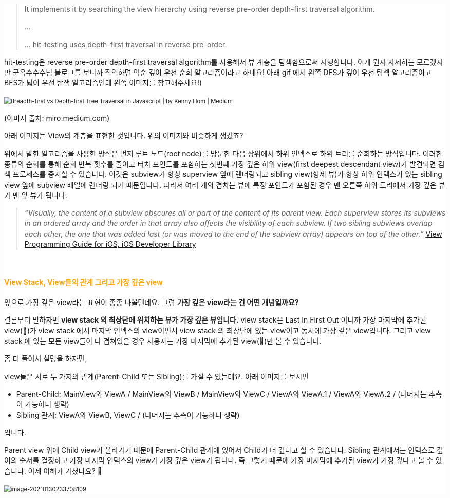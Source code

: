 > It implements it by searching the view hierarchy using reverse pre-order depth-first traversal algorithm.
>
> ...
>
> ... hit-testing uses depth-first traversal in reverse pre-order.

hit-testing은 reverse pre-order depth-first traversal algorithm를 사용해서 뷰 계층을 탐색함으로써 시행합니다. 이게 뭔지 자세히는 모르겠지만 군옥수수수님 블로그를 보니까 직역하면 역순 [깊이 우선](https://www.geeksforgeeks.org/depth-first-search-or-dfs-for-a-graph/) 순회 알고리즘이라고 하네요! 아래 gif 에서 왼쪽 DFS가 깊이 우선 팀섹 알고리즘이고 BFS가 넓이 우선 탐색 알고리즘인데 왼쪽 이미지를 참고해주세요!) 

<img src="https://miro.medium.com/max/1680/0*miG6xdyYzdvrB67S.gif" alt="Breadth-first vs Depth-first Tree Traversal in Javascript | by Kenny Hom |  Medium" style="zoom:80%;" />

(이미지 출처: miro.medium.com)

아래 이미지는 View의 계층을 표현한 것입니다. 위의 이미지와 비슷하게 생겼죠?

위에서 말한 알고리즘을 사용한 방식은 먼저 루트 노드(root node)를 방문한 다음 상위에서 하위 인덱스로 하위 트리를 순회하는 방식입니다. 이러한 종류의 순회를 통해 순회 반복 횟수를 줄이고 터치 포인트를 포함하는 첫번째 가장 깊은 하위 view(first deepest descendant view)가 발견되면 검색 프로세스를 중지할 수 있습니다. 이것은 subview가 항상 superview 앞에 렌더링되고 sibling view(형제 뷰)가 항상 하위 인덱스가 있는 sibling view 앞에 subview 배열에 렌더링 되기 때문입니다. 따라서 여러 개의 겹치는 뷰에 특정 포인트가 포함된 경우 맨 오른쪽 하위 트리에서 가장 깊은 뷰가 맨 앞 뷰가 됩니다.

> *“Visually, the content of a subview obscures all or part of the content of its parent view. Each superview stores its subviews in an ordered array and the order in that array also affects the visibility of each subview. If two sibling subviews overlap each other, the one that was added last (or was moved to the end of the subview array) appears on top of the other.”*
> [View Programming Guide for iOS, iOS Developer Library](https://developer.apple.com/library/ios/documentation/WindowsViews/Conceptual/ViewPG_iPhoneOS/WindowsandViews/WindowsandViews.html#//apple_ref/doc/uid/TP40009503-CH2-SW24)



<br>

#### <span style="color:orange">**View Stack, View들의 관계 그리고 가장 깊은 view**</span>

앞으로 가장 깊은 view라는 표현이 종종 나올텐데요. 그럼 **가장 깊은 view라는 건 어떤 개념일까요?**

결론부터 말하자면 **view stack 의 최상단에 위치하는 뷰가 가장 깊은 뷰입니다.** view stack은 Last In First Out 이니까 가장 마지막에 추가된 view(🎉)가 view stack 에서 마지막 인덱스의 view이면서 view stack 의 최상단에 있는 view이고 동시에 가장 깊은 view입니다. 그리고 view stack 에 있는 모든 view들이 다 겹쳐있을 경우 사용자는 가장 마지막에 추가된 view(🎉)만 볼 수 있습니다. 

좀 더 풀어서 설명을 하자면,

view들은 서로 두 가지의 관계(Parent-Child 또는 Sibling)를 가질 수 있는데요. 아래 이미지를 보시면 

* Parent-Child: MainView와 ViewA / MainView와 ViewB / MainView와 ViewC / ViewA와 ViewA.1 / ViewA와 ViewA.2 / (나머지는 추측이 가능하니 생략) 
* Sibling 관계: ViewA와 ViewB, ViewC / (나머지는 추측이 가능하니 생략) 

입니다. 

Parent view 위에 Child view가 올라가기 때문에 Parent-Child 관게에 있어서 Child가 더 깊다고 할 수 있습니다. Sibling 관계에서는 인덱스로 깊이의 순서를 결정하고 가장 마지막 인덱스의 view가 가장 깊은 view가 됩니다. 즉 그렇기 때문에 가장 마지막에 추가된 view가 가장 깊다고 볼 수 있습니다. 이제 이해가 가셨나요? 👻

<img src="/Users/keunnalee/Library/Application Support/typora-user-images/image-20210130233708109.png" alt="image-20210130233708109" style="zoom:80%;" />
